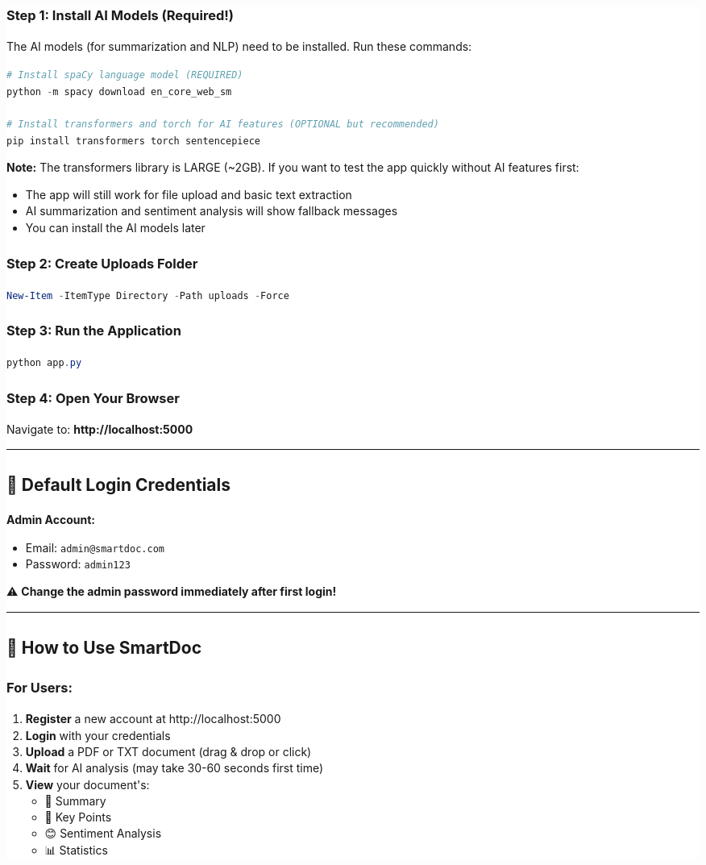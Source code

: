 ### Step 1: Install AI Models (Required!)

The AI models (for summarization and NLP) need to be installed. Run these commands:

```powershell
# Install spaCy language model (REQUIRED)
python -m spacy download en_core_web_sm

# Install transformers and torch for AI features (OPTIONAL but recommended)
pip install transformers torch sentencepiece
```

**Note:** The transformers library is LARGE (~2GB). If you want to test the app quickly without AI features first:
- The app will still work for file upload and basic text extraction
- AI summarization and sentiment analysis will show fallback messages
- You can install the AI models later

### Step 2: Create Uploads Folder

```powershell
New-Item -ItemType Directory -Path uploads -Force
```

### Step 3: Run the Application

```powershell
python app.py
```

### Step 4: Open Your Browser

Navigate to: **http://localhost:5000**

---

## 🔑 Default Login Credentials

**Admin Account:**
- Email: `admin@smartdoc.com`
- Password: `admin123`

⚠️ **Change the admin password immediately after first login!**

---

## 🎯 How to Use SmartDoc

### For Users:
1. **Register** a new account at http://localhost:5000
2. **Login** with your credentials
3. **Upload** a PDF or TXT document (drag & drop or click)
4. **Wait** for AI analysis (may take 30-60 seconds first time)
5. **View** your document's:
   - 📝 Summary
   - 🎯 Key Points
   - 😊 Sentiment Analysis
   - 📊 Statistics
